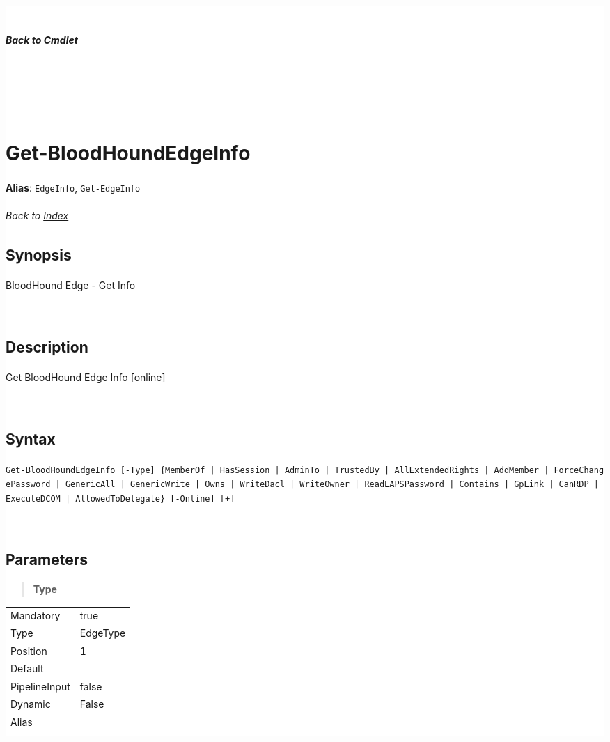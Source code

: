 
<br>


##### Back to [Cmdlet](#get-bloodhoundedgecount) 

<br>

 
____

<br>

# **Get-BloodHoundEdgeInfo**
**Alias**: `EdgeInfo`, `Get-EdgeInfo`
###### Back to [Index](#index) 
## Synopsis
BloodHound Edge - Get Info

<br>

## Description
Get BloodHound Edge Info [online]

<br>

## Syntax 

```
Get-BloodHoundEdgeInfo [-Type] {MemberOf | HasSession | AdminTo | TrustedBy | AllExtendedRights | AddMember | ForceChangePassword | GenericAll | GenericWrite | Owns | WriteDacl | WriteOwner | ReadLAPSPassword | Contains | GpLink | CanRDP | ExecuteDCOM | AllowedToDelegate} [-Online] [+]
```

<br>

## Parameters

> **Type**


        
|||
|---|---|
|Mandatory|true|
|Type|EdgeType|
|Position|1|
|Default||
|PipelineInput|false|
|Dynamic|False|
|Alias||
|||
